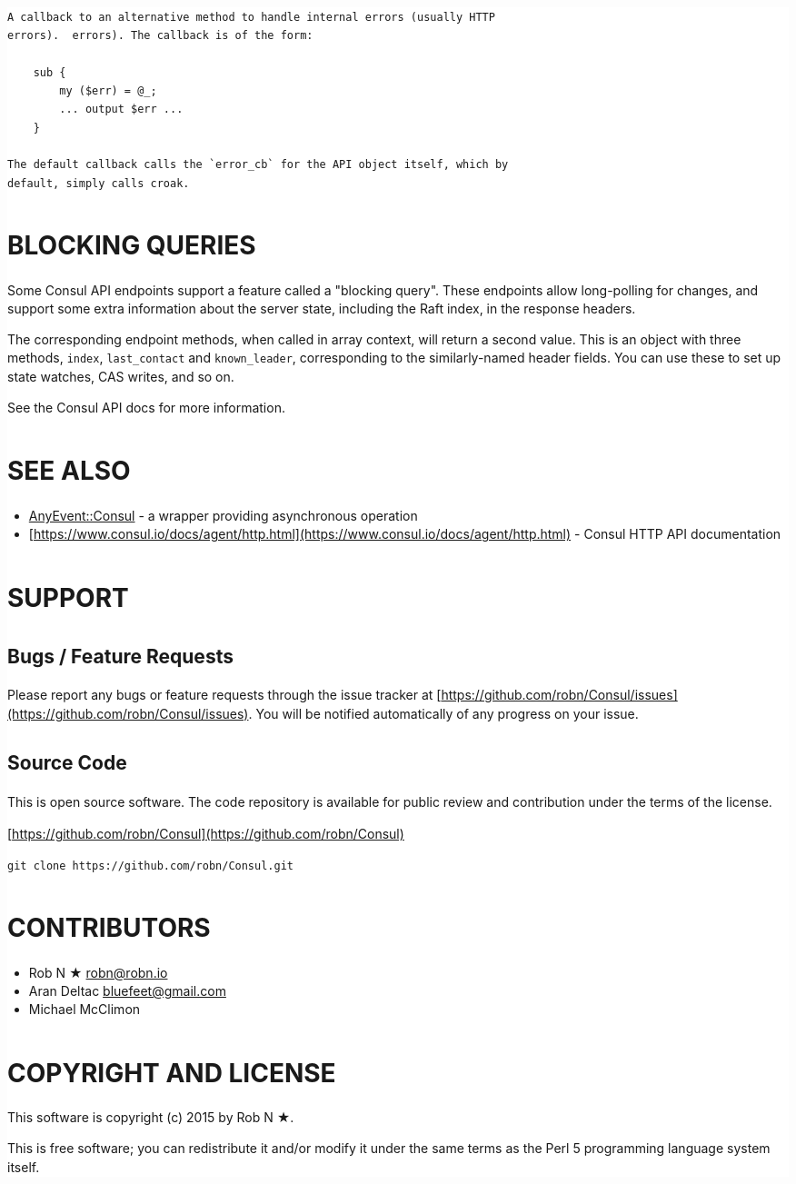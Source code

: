    A callback to an alternative method to handle internal errors (usually HTTP
    errors).  errors). The callback is of the form:

        sub {
            my ($err) = @_;
            ... output $err ...
        }

    The default callback calls the `error_cb` for the API object itself, which by
    default, simply calls croak.

# BLOCKING QUERIES

Some Consul API endpoints support a feature called a "blocking query". These
endpoints allow long-polling for changes, and support some extra information
about the server state, including the Raft index, in the response headers.

The corresponding endpoint methods, when called in array context, will return a
second value. This is an object with three methods, `index`, `last_contact`
and `known_leader`, corresponding to the similarly-named header fields. You
can use these to set up state watches, CAS writes, and so on.

See the Consul API docs for more information.

# SEE ALSO

- [AnyEvent::Consul](https://metacpan.org/pod/AnyEvent%3A%3AConsul) - a wrapper providing asynchronous operation
- [https://www.consul.io/docs/agent/http.html](https://www.consul.io/docs/agent/http.html) - Consul HTTP API documentation

# SUPPORT

## Bugs / Feature Requests

Please report any bugs or feature requests through the issue tracker
at [https://github.com/robn/Consul/issues](https://github.com/robn/Consul/issues).
You will be notified automatically of any progress on your issue.

## Source Code

This is open source software. The code repository is available for
public review and contribution under the terms of the license.

[https://github.com/robn/Consul](https://github.com/robn/Consul)

    git clone https://github.com/robn/Consul.git

# CONTRIBUTORS

- Rob N ★ <robn@robn.io>
- Aran Deltac <bluefeet@gmail.com>
- Michael McClimon

# COPYRIGHT AND LICENSE

This software is copyright (c) 2015 by Rob N ★.

This is free software; you can redistribute it and/or modify it under
the same terms as the Perl 5 programming language system itself.

